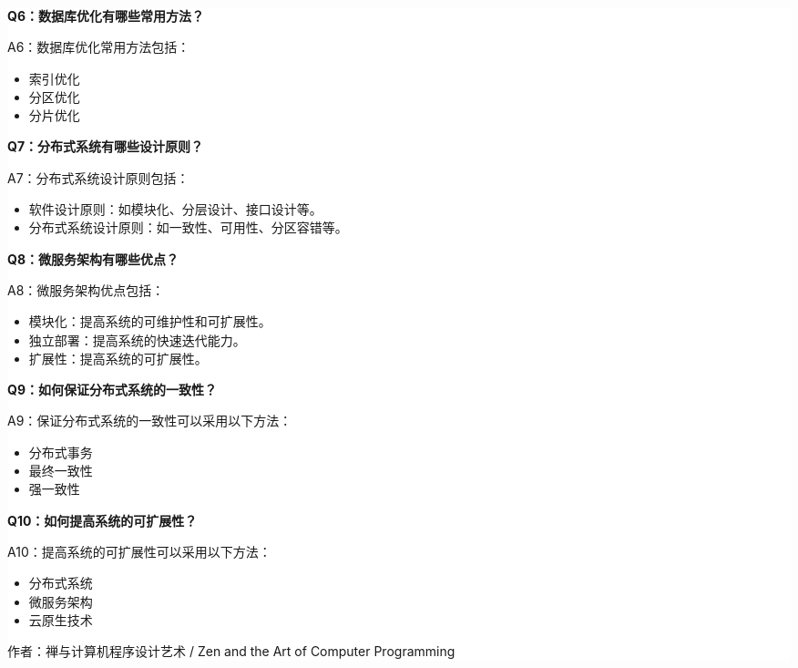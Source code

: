 **Q6：数据库优化有哪些常用方法？**

A6：数据库优化常用方法包括：

- 索引优化
- 分区优化
- 分片优化

**Q7：分布式系统有哪些设计原则？**

A7：分布式系统设计原则包括：

- 软件设计原则：如模块化、分层设计、接口设计等。
- 分布式系统设计原则：如一致性、可用性、分区容错等。

**Q8：微服务架构有哪些优点？**

A8：微服务架构优点包括：

- 模块化：提高系统的可维护性和可扩展性。
- 独立部署：提高系统的快速迭代能力。
- 扩展性：提高系统的可扩展性。

**Q9：如何保证分布式系统的一致性？**

A9：保证分布式系统的一致性可以采用以下方法：

- 分布式事务
- 最终一致性
- 强一致性

**Q10：如何提高系统的可扩展性？**

A10：提高系统的可扩展性可以采用以下方法：

- 分布式系统
- 微服务架构
- 云原生技术

作者：禅与计算机程序设计艺术 / Zen and the Art of Computer Programming